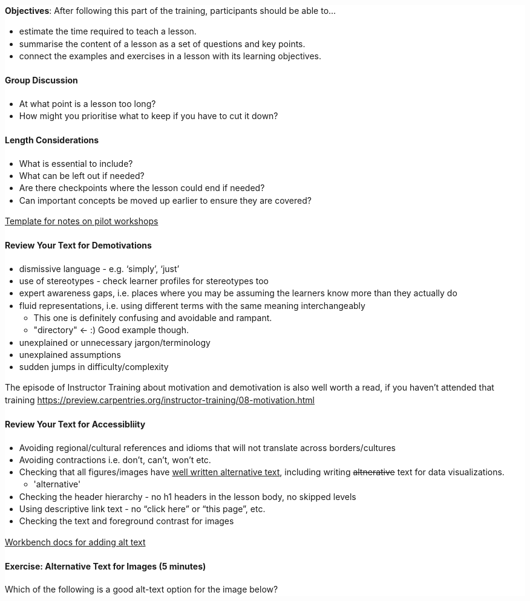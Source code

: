
**Objectives**:
After following this part of the training, participants should be able to...
- estimate the time required to teach a lesson.
- summarise the content of a lesson as a set of questions and key points.
- connect the examples and exercises in a lesson with its learning objectives.

#### Group Discussion
- At what point is a lesson too long?
- How might you prioritise what to keep if you have to cut it down?


#### Length Considerations
- What is essential to include?
- What can be left out if needed?
- Are there checkpoints where the lesson could end if needed?
- Can important concepts be moved up earlier to ensure they are covered?

[Template for notes on pilot workshops](https://codimd.carpentries.org/lesson-pilot-observation-notes-template#)

#### Review Your Text for Demotivations

- dismissive language - e.g. ‘simply’, ‘just’
- use of stereotypes - check learner profiles for stereotypes too
- expert awareness gaps, i.e. places where you may be assuming the learners know more than they actually do
- fluid representations, i.e. using different terms with the same meaning interchangeably
    - This one is definitely confusing and avoidable and rampant.
    - "directory" <- :) Good example though.
- unexplained or unnecessary jargon/terminology
- unexplained assumptions
- sudden jumps in difficulty/complexity

The episode of Instructor Training about motivation and demotivation is also well worth a read, if you haven’t attended that training https://preview.carpentries.org/instructor-training/08-motivation.html

#### Review Your Text for Accessibliity
- Avoiding regional/cultural references and idioms that will not translate across borders/cultures
- Avoiding contractions i.e. don’t, can’t, won’t etc.
- Checking that all figures/images have [well written alternative text](https://medium.com/nightingale/writing-alt-text-for-data-visualization-2a218ef43f81), including writing ~~altnerative~~ text for data visualizations.
    - 'alternative'
- Checking the header hierarchy - no h1 headers in the lesson body, no skipped levels
- Using descriptive link text - no “click here” or “this page”, etc.
- Checking the text and foreground contrast for images

[Workbench docs for adding alt text](https://carpentries.github.io/sandpaper-docs/episodes.html#figures)

#### Exercise: Alternative Text for Images (5 minutes)
Which of the following is a good alt-text option for the image below?
